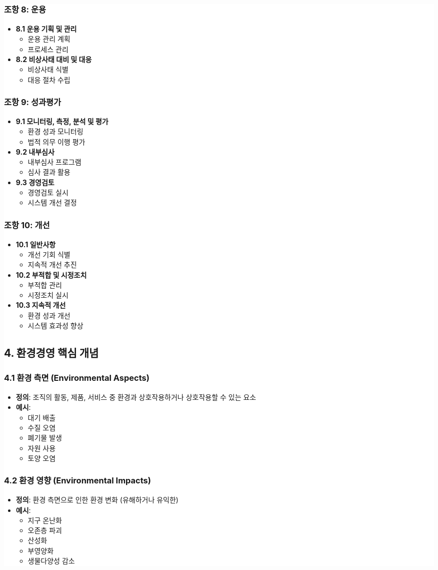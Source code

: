### 조항 8: 운용
- **8.1 운용 기획 및 관리**
  - 운용 관리 계획
  - 프로세스 관리
- **8.2 비상사태 대비 및 대응**
  - 비상사태 식별
  - 대응 절차 수립

### 조항 9: 성과평가
- **9.1 모니터링, 측정, 분석 및 평가**
  - 환경 성과 모니터링
  - 법적 의무 이행 평가
- **9.2 내부심사**
  - 내부심사 프로그램
  - 심사 결과 활용
- **9.3 경영검토**
  - 경영검토 실시
  - 시스템 개선 결정

### 조항 10: 개선
- **10.1 일반사항**
  - 개선 기회 식별
  - 지속적 개선 추진
- **10.2 부적합 및 시정조치**
  - 부적합 관리
  - 시정조치 실시
- **10.3 지속적 개선**
  - 환경 성과 개선
  - 시스템 효과성 향상

## 4. 환경경영 핵심 개념

### 4.1 환경 측면 (Environmental Aspects)
- **정의**: 조직의 활동, 제품, 서비스 중 환경과 상호작용하거나 상호작용할 수 있는 요소
- **예시**: 
  - 대기 배출
  - 수질 오염
  - 폐기물 발생
  - 자원 사용
  - 토양 오염

### 4.2 환경 영향 (Environmental Impacts)
- **정의**: 환경 측면으로 인한 환경 변화 (유해하거나 유익한)
- **예시**:
  - 지구 온난화
  - 오존층 파괴
  - 산성화
  - 부영양화
  - 생물다양성 감소
